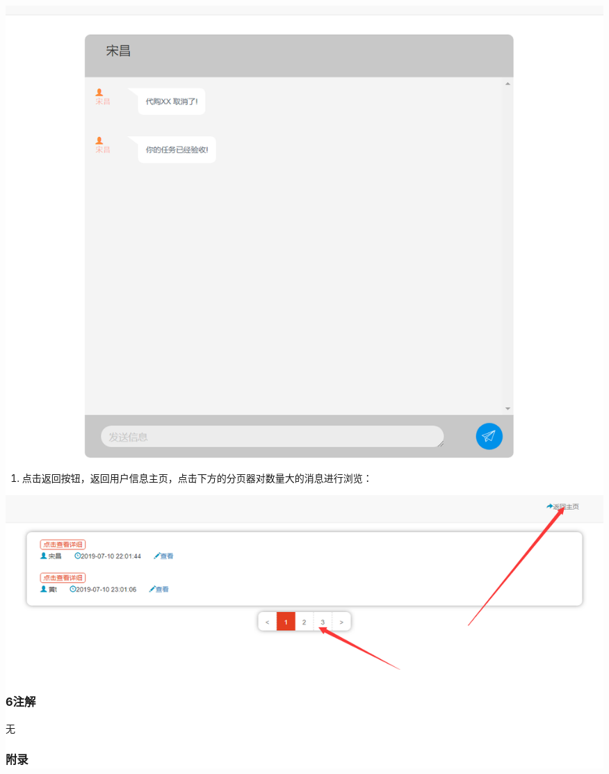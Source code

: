 ![](media/defe6f412c9edc4466d092fe45df60da.png)

1.  点击返回按钮，返回用户信息主页，点击下方的分页器对数量大的消息进行浏览：

![](media/95340384352e27dfc8441e994b4d937e.png)

### 6注解

无

### 附录
